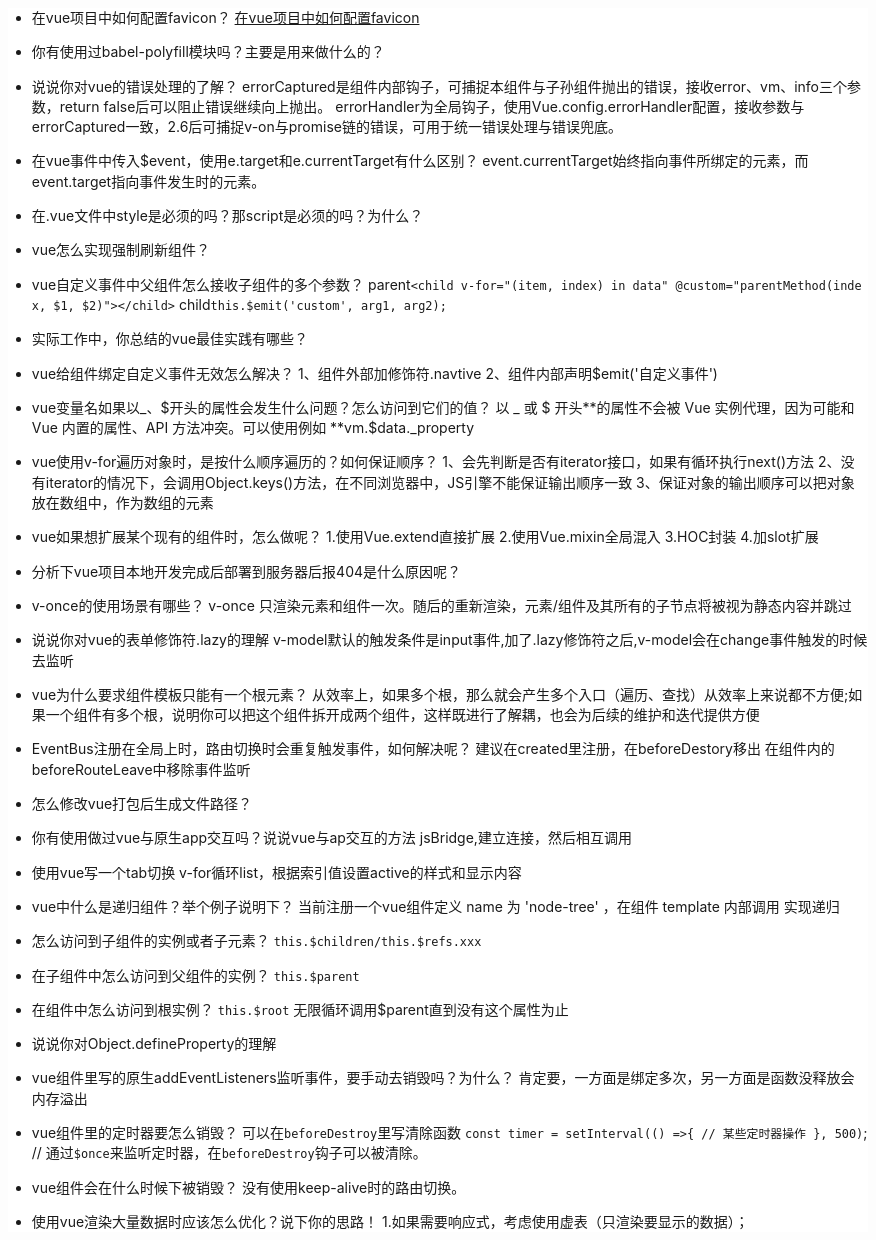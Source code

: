 + 在vue项目中如何配置favicon？
        [在vue项目中如何配置favicon](https://www.cnblogs.com/chinabin1993/p/8509743.html)
+ 你有使用过babel-polyfill模块吗？主要是用来做什么的？
+ 说说你对vue的错误处理的了解？
        errorCaptured是组件内部钩子，可捕捉本组件与子孙组件抛出的错误，接收error、vm、info三个参数，return false后可以阻止错误继续向上抛出。
        errorHandler为全局钩子，使用Vue.config.errorHandler配置，接收参数与errorCaptured一致，2.6后可捕捉v-on与promise链的错误，可用于统一错误处理与错误兜底。
+ 在vue事件中传入$event，使用e.target和e.currentTarget有什么区别？
        event.currentTarget始终指向事件所绑定的元素，而event.target指向事件发生时的元素。
+ 在.vue文件中style是必须的吗？那script是必须的吗？为什么？
+ vue怎么实现强制刷新组件？
+ vue自定义事件中父组件怎么接收子组件的多个参数？
        parent`<child v-for="(item, index) in data" @custom="parentMethod(index, $1, $2)"></child>`
        child`this.$emit('custom', arg1, arg2);`

+ 实际工作中，你总结的vue最佳实践有哪些？
+ vue给组件绑定自定义事件无效怎么解决？
        1、组件外部加修饰符.navtive
        2、组件内部声明$emit('自定义事件')
+ vue变量名如果以_、$开头的属性会发生什么问题？怎么访问到它们的值？
        以 _ 或 $ 开头**的属性不会被 Vue 实例代理，因为可能和 Vue 内置的属性、API 方法冲突。可以使用例如 **vm.$data._property
+ vue使用v-for遍历对象时，是按什么顺序遍历的？如何保证顺序？
        1、会先判断是否有iterator接口，如果有循环执行next()方法
        2、没有iterator的情况下，会调用Object.keys()方法，在不同浏览器中，JS引擎不能保证输出顺序一致
        3、保证对象的输出顺序可以把对象放在数组中，作为数组的元素
+ vue如果想扩展某个现有的组件时，怎么做呢？
        1.使用Vue.extend直接扩展 
        2.使用Vue.mixin全局混入 
        3.HOC封装 
        4.加slot扩展
+ 分析下vue项目本地开发完成后部署到服务器后报404是什么原因呢？
+ v-once的使用场景有哪些？
        v-once 只渲染元素和组件一次。随后的重新渲染，元素/组件及其所有的子节点将被视为静态内容并跳过
+ 说说你对vue的表单修饰符.lazy的理解
        v-model默认的触发条件是input事件,加了.lazy修饰符之后,v-model会在change事件触发的时候去监听
+ vue为什么要求组件模板只能有一个根元素？
        从效率上，如果多个根，那么就会产生多个入口（遍历、查找）从效率上来说都不方便;如果一个组件有多个根，说明你可以把这个组件拆开成两个组件，这样既进行了解耦，也会为后续的维护和迭代提供方便
+ EventBus注册在全局上时，路由切换时会重复触发事件，如何解决呢？
        建议在created里注册，在beforeDestory移出
        在组件内的beforeRouteLeave中移除事件监听
+ 怎么修改vue打包后生成文件路径？
+ 你有使用做过vue与原生app交互吗？说说vue与ap交互的方法
        jsBridge,建立连接，然后相互调用
+ 使用vue写一个tab切换
        v-for循环list，根据索引值设置active的样式和显示内容 
+ vue中什么是递归组件？举个例子说明下？
        当前注册一个vue组件定义 name 为 'node-tree' ，在组件 template 内部调用 实现递归
+ 怎么访问到子组件的实例或者子元素？
        `this.$children/this.$refs.xxx`
+ 在子组件中怎么访问到父组件的实例？
        `this.$parent`
+ 在组件中怎么访问到根实例？
        `this.$root`
        无限循环调用$parent直到没有这个属性为止
+ 说说你对Object.defineProperty的理解
+ vue组件里写的原生addEventListeners监听事件，要手动去销毁吗？为什么？
        肯定要，一方面是绑定多次，另一方面是函数没释放会内存溢出 
+ vue组件里的定时器要怎么销毁？
        可以在`beforeDestroy`里写清除函数 `const timer = setInterval(() =>{ // 某些定时器操作 }, 500)`; // 通过`$once`来监听定时器，在`beforeDestroy`钩子可以被清除。
+ vue组件会在什么时候下被销毁？
        没有使用keep-alive时的路由切换。
+ 使用vue渲染大量数据时应该怎么优化？说下你的思路！
        1.如果需要响应式，考虑使用虚表（只渲染要显示的数据）； 
